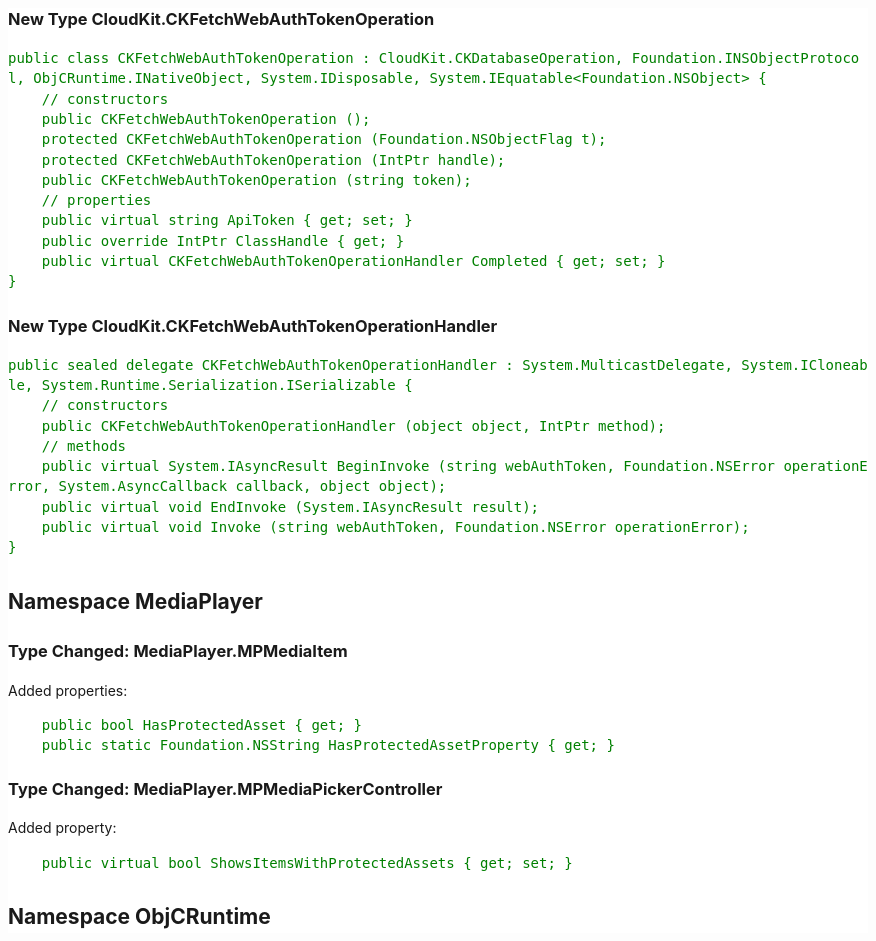 ### New Type CloudKit.CKFetchWebAuthTokenOperation

<pre style='color: green'>
public class CKFetchWebAuthTokenOperation : CloudKit.CKDatabaseOperation, Foundation.INSObjectProtocol, ObjCRuntime.INativeObject, System.IDisposable, System.IEquatable&lt;Foundation.NSObject&gt; {
	// constructors
	public CKFetchWebAuthTokenOperation ();
	protected CKFetchWebAuthTokenOperation (Foundation.NSObjectFlag t);
	protected CKFetchWebAuthTokenOperation (IntPtr handle);
	public CKFetchWebAuthTokenOperation (string token);
	// properties
	public virtual string ApiToken { get; set; }
	public override IntPtr ClassHandle { get; }
	public virtual CKFetchWebAuthTokenOperationHandler Completed { get; set; }
}
</pre>

### New Type CloudKit.CKFetchWebAuthTokenOperationHandler

<pre style='color: green'>
public sealed delegate CKFetchWebAuthTokenOperationHandler : System.MulticastDelegate, System.ICloneable, System.Runtime.Serialization.ISerializable {
	// constructors
	public CKFetchWebAuthTokenOperationHandler (object object, IntPtr method);
	// methods
	public virtual System.IAsyncResult BeginInvoke (string webAuthToken, Foundation.NSError operationError, System.AsyncCallback callback, object object);
	public virtual void EndInvoke (System.IAsyncResult result);
	public virtual void Invoke (string webAuthToken, Foundation.NSError operationError);
}
</pre>

## Namespace MediaPlayer

### Type Changed: MediaPlayer.MPMediaItem

Added properties:

<pre style='color: green'>
	public bool HasProtectedAsset { get; }
	public static Foundation.NSString HasProtectedAssetProperty { get; }
</pre>

### Type Changed: MediaPlayer.MPMediaPickerController

Added property:

<pre style='color: green'>
	public virtual bool ShowsItemsWithProtectedAssets { get; set; }
</pre>

## Namespace ObjCRuntime
